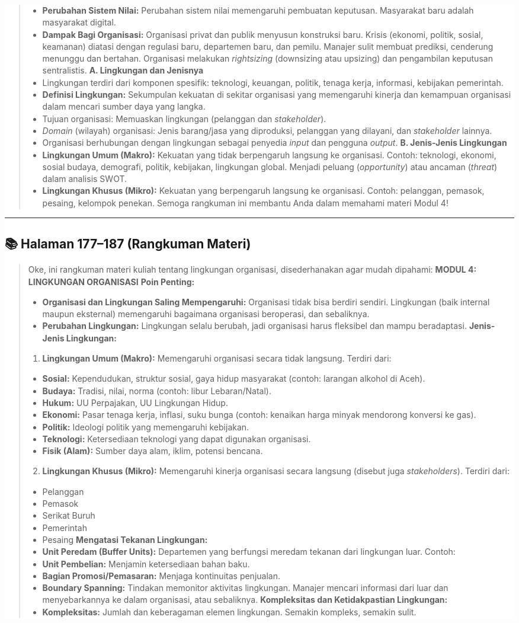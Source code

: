 > *   **Perubahan Sistem Nilai:** Perubahan sistem nilai memengaruhi pembuatan keputusan. Masyarakat baru adalah masyarakat digital.
> *   **Dampak Bagi Organisasi:** Organisasi privat dan publik menyusun konstruksi baru. Krisis (ekonomi, politik, sosial, keamanan) diatasi dengan regulasi baru, departemen baru, dan pemilu. Manajer sulit membuat prediksi, cenderung menunggu dan bertahan. Organisasi melakukan *rightsizing* (downsizing atau upsizing) dan pengambilan keputusan sentralistis.
> **A. Lingkungan dan Jenisnya**
> *   Lingkungan terdiri dari komponen spesifik: teknologi, keuangan, politik, tenaga kerja, informasi, kebijakan pemerintah.
> *   **Definisi Lingkungan:** Sekumpulan kekuatan di sekitar organisasi yang memengaruhi kinerja dan kemampuan organisasi dalam mencari sumber daya yang langka.
> *   Tujuan organisasi: Memuaskan lingkungan (pelanggan dan *stakeholder*).
> *   *Domain* (wilayah) organisasi: Jenis barang/jasa yang diproduksi, pelanggan yang dilayani, dan *stakeholder* lainnya.
> *   Organisasi berhubungan dengan lingkungan sebagai penyedia *input* dan pengguna *output*.
> **B. Jenis-Jenis Lingkungan**
> *   **Lingkungan Umum (Makro):** Kekuatan yang tidak berpengaruh langsung ke organisasi. Contoh: teknologi, ekonomi, sosial budaya, demografi, politik, kebijakan, lingkungan global. Menjadi peluang (*opportunity*) atau ancaman (*threat*) dalam analisis SWOT.
> *   **Lingkungan Khusus (Mikro):** Kekuatan yang berpengaruh langsung ke organisasi. Contoh: pelanggan, pemasok, pesaing, kelompok penekan.
> Semoga rangkuman ini membantu Anda dalam memahami materi Modul 4!

---

## 📚 Halaman 177–187 (Rangkuman Materi)

> Oke, ini rangkuman materi kuliah tentang lingkungan organisasi, disederhanakan agar mudah dipahami:
> **MODUL 4: LINGKUNGAN ORGANISASI**
> **Poin Penting:**
> *   **Organisasi dan Lingkungan Saling Mempengaruhi:** Organisasi tidak bisa berdiri sendiri. Lingkungan (baik internal maupun eksternal) memengaruhi bagaimana organisasi beroperasi, dan sebaliknya.
> *   **Perubahan Lingkungan:** Lingkungan selalu berubah, jadi organisasi harus fleksibel dan mampu beradaptasi.
> **Jenis-Jenis Lingkungan:**
> 1.  **Lingkungan Umum (Makro):** Memengaruhi organisasi secara tidak langsung. Terdiri dari:
> *   **Sosial:** Kependudukan, struktur sosial, gaya hidup masyarakat (contoh: larangan alkohol di Aceh).
> *   **Budaya:** Tradisi, nilai, norma (contoh: libur Lebaran/Natal).
> *   **Hukum:** UU Perpajakan, UU Lingkungan Hidup.
> *   **Ekonomi:** Pasar tenaga kerja, inflasi, suku bunga (contoh: kenaikan harga minyak mendorong konversi ke gas).
> *   **Politik:** Ideologi politik yang memengaruhi kebijakan.
> *   **Teknologi:** Ketersediaan teknologi yang dapat digunakan organisasi.
> *   **Fisik (Alam):** Sumber daya alam, iklim, potensi bencana.
> 2.  **Lingkungan Khusus (Mikro):** Memengaruhi kinerja organisasi secara langsung (disebut juga *stakeholders*). Terdiri dari:
> *   Pelanggan
> *   Pemasok
> *   Serikat Buruh
> *   Pemerintah
> *   Pesaing
> **Mengatasi Tekanan Lingkungan:**
> *   **Unit Peredam (Buffer Units):** Departemen yang berfungsi meredam tekanan dari lingkungan luar. Contoh:
> *   **Unit Pembelian:** Menjamin ketersediaan bahan baku.
> *   **Bagian Promosi/Pemasaran:** Menjaga kontinuitas penjualan.
> *   **Boundary Spanning:** Tindakan memonitor aktivitas lingkungan. Manajer mencari informasi dari luar dan menyebarkannya ke dalam organisasi, atau sebaliknya.
> **Kompleksitas dan Ketidakpastian Lingkungan:**
> *   **Kompleksitas:** Jumlah dan keberagaman elemen lingkungan. Semakin kompleks, semakin sulit.